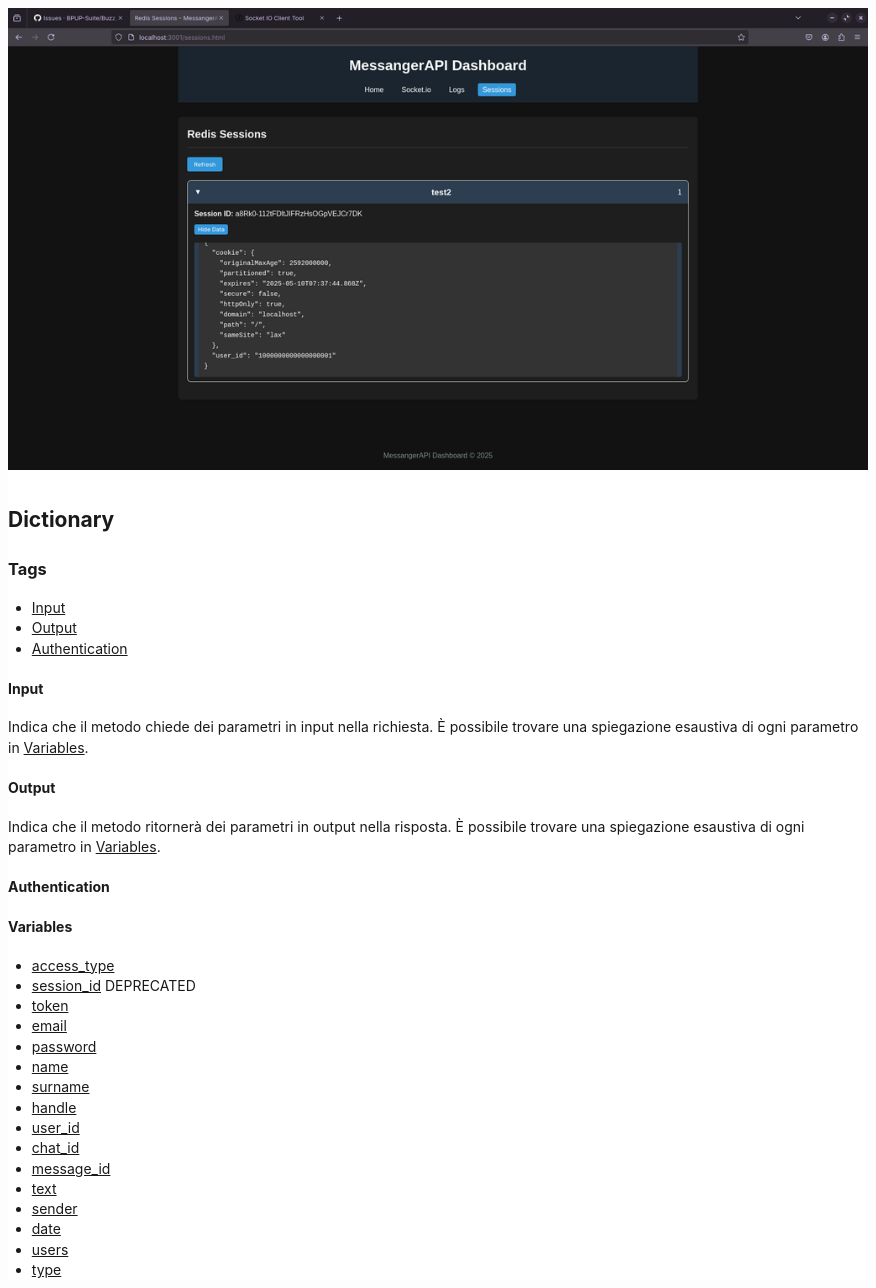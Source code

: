 ![Sessions](docs/img/dashboard_sessions.png)

## Dictionary

### Tags

- [Input](#Input)
- [Output](#Output)
- [Authentication](#Authentication)

#### Input

Indica che il metodo chiede dei parametri in input nella richiesta. È possibile trovare una spiegazione esaustiva di ogni parametro in [Variables](#Variables).

#### Output

Indica che il metodo ritornerà dei parametri in output nella risposta. È possibile trovare una spiegazione esaustiva di ogni parametro in [Variables](#Variables).

#### Authentication

#### Variables

- [access_type](#access_type)
- [session_id](#session_id) DEPRECATED
- [token](#token)
- [email](#email)
- [password](#password)
- [name](#name)
- [surname](#surname)
- [handle](#handle)
- [user_id](#user_id)
- [chat_id](#chat_id)
- [message_id](#message_id)
- [text](#text)
- [sender](#sender)
- [date](#date)
- [users](#users)
- [type](#type)

